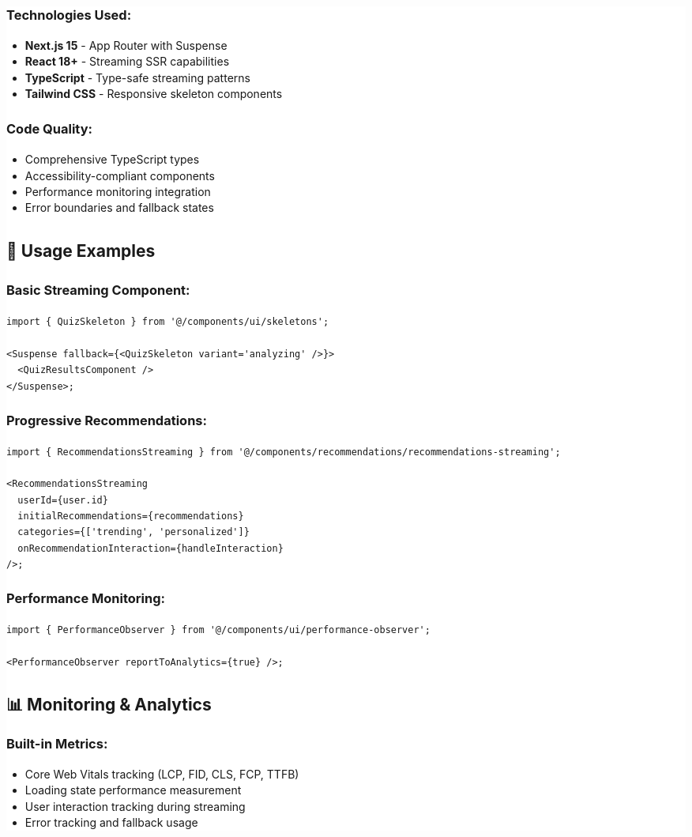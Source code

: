 ### Technologies Used:

- **Next.js 15** - App Router with Suspense
- **React 18+** - Streaming SSR capabilities
- **TypeScript** - Type-safe streaming patterns
- **Tailwind CSS** - Responsive skeleton components

### Code Quality:

- Comprehensive TypeScript types
- Accessibility-compliant components
- Performance monitoring integration
- Error boundaries and fallback states

## 🚀 Usage Examples

### Basic Streaming Component:

```tsx
import { QuizSkeleton } from '@/components/ui/skeletons';

<Suspense fallback={<QuizSkeleton variant='analyzing' />}>
  <QuizResultsComponent />
</Suspense>;
```

### Progressive Recommendations:

```tsx
import { RecommendationsStreaming } from '@/components/recommendations/recommendations-streaming';

<RecommendationsStreaming
  userId={user.id}
  initialRecommendations={recommendations}
  categories={['trending', 'personalized']}
  onRecommendationInteraction={handleInteraction}
/>;
```

### Performance Monitoring:

```tsx
import { PerformanceObserver } from '@/components/ui/performance-observer';

<PerformanceObserver reportToAnalytics={true} />;
```

## 📊 Monitoring & Analytics

### Built-in Metrics:

- Core Web Vitals tracking (LCP, FID, CLS, FCP, TTFB)
- Loading state performance measurement
- User interaction tracking during streaming
- Error tracking and fallback usage
